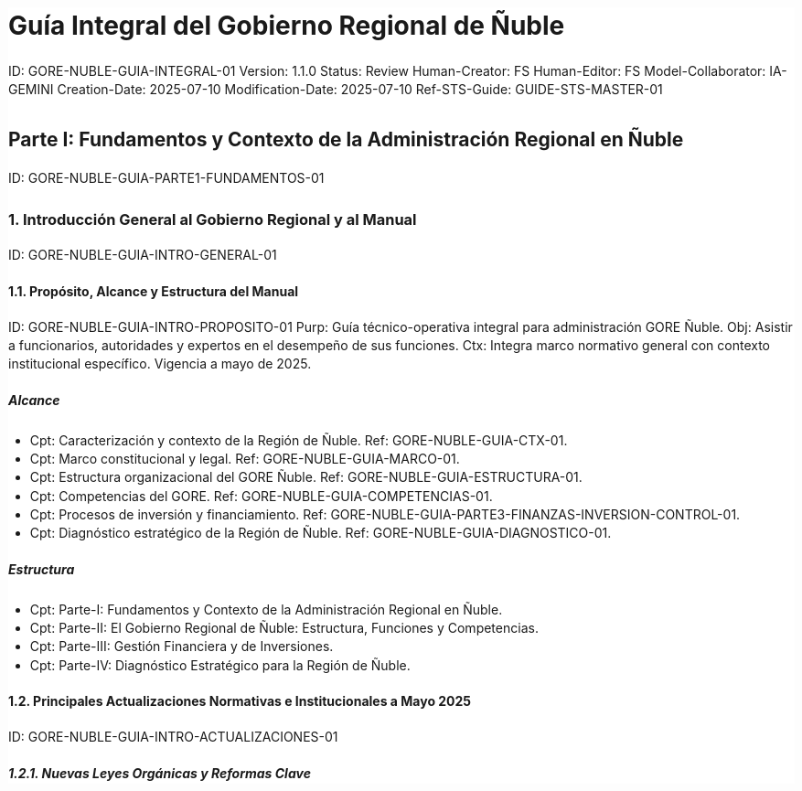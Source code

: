 # Guía Integral del Gobierno Regional de Ñuble

ID: GORE-NUBLE-GUIA-INTEGRAL-01
Version: 1.1.0
Status: Review
Human-Creator: FS
Human-Editor: FS
Model-Collaborator: IA-GEMINI
Creation-Date: 2025-07-10
Modification-Date: 2025-07-10
Ref-STS-Guide: GUIDE-STS-MASTER-01

## Parte I: Fundamentos y Contexto de la Administración Regional en Ñuble

ID: GORE-NUBLE-GUIA-PARTE1-FUNDAMENTOS-01

### 1. Introducción General al Gobierno Regional y al Manual

ID: GORE-NUBLE-GUIA-INTRO-GENERAL-01

#### 1.1. Propósito, Alcance y Estructura del Manual

ID: GORE-NUBLE-GUIA-INTRO-PROPOSITO-01
Purp: Guía técnico-operativa integral para administración GORE Ñuble.
Obj: Asistir a funcionarios, autoridades y expertos en el desempeño de sus funciones.
Ctx: Integra marco normativo general con contexto institucional específico. Vigencia a mayo de 2025.

##### Alcance

- Cpt: Caracterización y contexto de la Región de Ñuble. Ref: GORE-NUBLE-GUIA-CTX-01.
- Cpt: Marco constitucional y legal. Ref: GORE-NUBLE-GUIA-MARCO-01.
- Cpt: Estructura organizacional del GORE Ñuble. Ref: GORE-NUBLE-GUIA-ESTRUCTURA-01.
- Cpt: Competencias del GORE. Ref: GORE-NUBLE-GUIA-COMPETENCIAS-01.
- Cpt: Procesos de inversión y financiamiento. Ref: GORE-NUBLE-GUIA-PARTE3-FINANZAS-INVERSION-CONTROL-01.
- Cpt: Diagnóstico estratégico de la Región de Ñuble. Ref: GORE-NUBLE-GUIA-DIAGNOSTICO-01.

##### Estructura

- Cpt: Parte-I: Fundamentos y Contexto de la Administración Regional en Ñuble.
- Cpt: Parte-II: El Gobierno Regional de Ñuble: Estructura, Funciones y Competencias.
- Cpt: Parte-III: Gestión Financiera y de Inversiones.
- Cpt: Parte-IV: Diagnóstico Estratégico para la Región de Ñuble.

#### 1.2. Principales Actualizaciones Normativas e Institucionales a Mayo 2025

ID: GORE-NUBLE-GUIA-INTRO-ACTUALIZACIONES-01

##### 1.2.1. Nuevas Leyes Orgánicas y Reformas Clave
